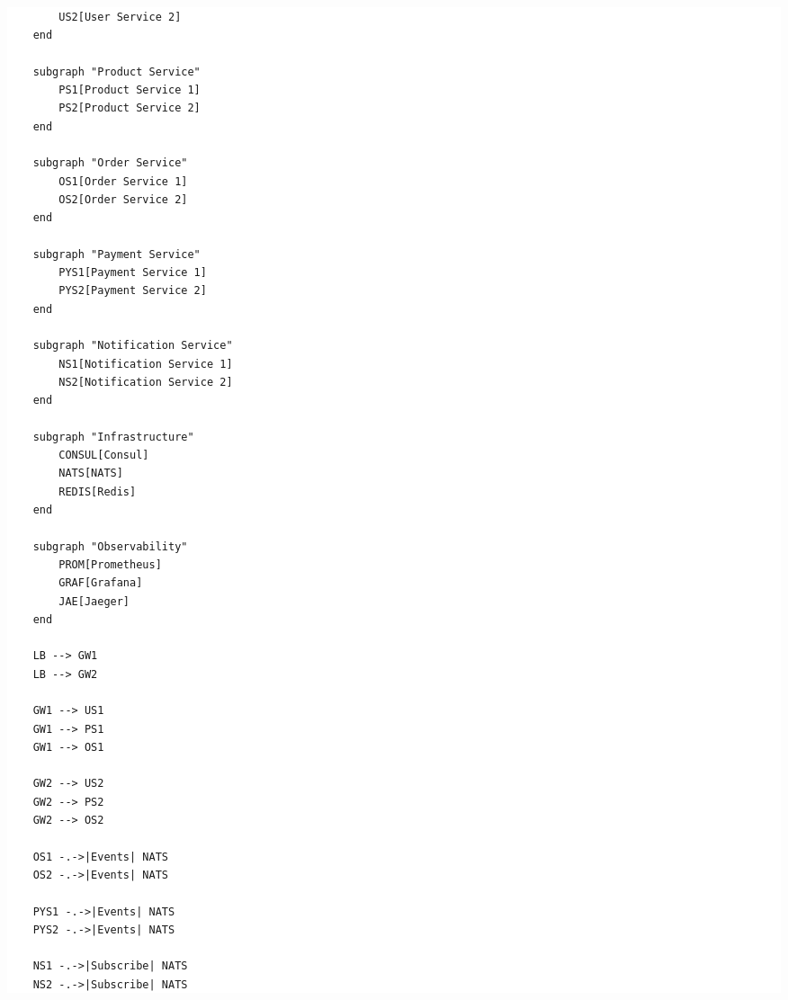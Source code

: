 ```mermaid
        US2[User Service 2]
    end
    
    subgraph "Product Service"  
        PS1[Product Service 1]
        PS2[Product Service 2]
    end
    
    subgraph "Order Service"
        OS1[Order Service 1]
        OS2[Order Service 2]
    end
    
    subgraph "Payment Service"
        PYS1[Payment Service 1]
        PYS2[Payment Service 2]
    end
    
    subgraph "Notification Service"
        NS1[Notification Service 1]
        NS2[Notification Service 2]
    end
    
    subgraph "Infrastructure"
        CONSUL[Consul]
        NATS[NATS]
        REDIS[Redis]
    end
    
    subgraph "Observability"
        PROM[Prometheus]
        GRAF[Grafana]
        JAE[Jaeger]
    end
    
    LB --> GW1
    LB --> GW2
    
    GW1 --> US1
    GW1 --> PS1
    GW1 --> OS1
    
    GW2 --> US2
    GW2 --> PS2
    GW2 --> OS2
    
    OS1 -.->|Events| NATS
    OS2 -.->|Events| NATS
    
    PYS1 -.->|Events| NATS
    PYS2 -.->|Events| NATS
    
    NS1 -.->|Subscribe| NATS
    NS2 -.->|Subscribe| NATS
```

